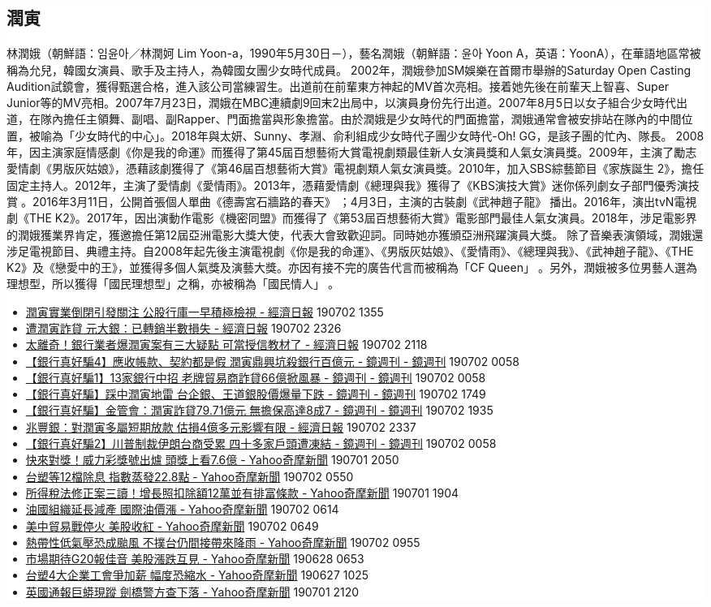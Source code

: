 ## 潤寅

林潤娥（朝鮮語：임윤아／林潤妸 Lim Yoon-a，1990年5月30日－），藝名潤娥（朝鮮語：윤아 Yoon A，英语：YoonA），在華語地區常被稱為允兒，韓國女演員、歌手及主持人，為韓國女團少女時代成員。
2002年，潤娥參加SM娛樂在首爾市舉辦的Saturday Open Casting Audition試鏡會，獲得甄選合格，進入該公司當練習生。出道前在前輩東方神起的MV首次亮相。接着她先後在前輩天上智喜、Super Junior等的MV亮相。2007年7月23日，潤娥在MBC連續劇9回末2出局中，以演員身份先行出道。2007年8月5日以女子組合少女時代出道，在隊內擔任主領舞、副唱、副Rapper、門面擔當與形象擔當。由於潤娥是少女時代的門面擔當，潤娥通常會被安排站在隊內的中間位置，被喻為「少女時代的中心」。2018年與太妍、Sunny、孝淵、俞利組成少女時代子團少女時代-Oh! GG，是該子團的忙內、隊長。
2008年，因主演家庭情感劇《你是我的命運》而獲得了第45屆百想藝術大賞電視劇類最佳新人女演員獎和人氣女演員獎。2009年，主演了勵志愛情劇《男版灰姑娘》，憑藉該劇獲得了《第46屆百想藝術大賞》電視劇類人氣女演員獎。2010年，加入SBS綜藝節目《家族誕生 2》，擔任固定主持人。2012年，主演了愛情劇《愛情雨》。2013年，憑藉愛情劇《總理與我》獲得了《KBS演技大賞》迷你係列劇女子部門優秀演技賞  。2016年3月11日，公開首張個人單曲《德壽宮石牆路的春天》 ；4月3日，主演的古裝劇《武神趙子龍》 播出。2016年，演出tvN電視劇《THE K2》。2017年，因出演動作電影《機密同盟》而獲得了《第53屆百想藝術大賞》電影部門最佳人氣女演員。2018年，涉足電影界的潤娥獲業界肯定，獲邀擔任第12屆亞洲電影大獎大使，代表大會致歡迎詞。同時她亦獲頒亞洲飛躍演員大獎。
除了音樂表演領域，潤娥還涉足電視節目、典禮主持。自2008年起先後主演電視劇《你是我的命運》、《男版灰姑娘》、《愛情雨》、《總理與我》、《武神趙子龍》、《THE K2》及《戀愛中的王》，並獲得多個人氣獎及演藝大獎。亦因有接不完的廣告代言而被稱為「CF Queen」 。另外，潤娥被多位男藝人選為理想型，所以獲得「國民理想型」之稱，亦被稱為「國民情人」 。
- [潤寅實業倒閉引發關注 公股行庫一早積極檢視 - 經濟日報](https://money.udn.com/money/story/5613/3905043 "潤寅實業倒閉引發關注 公股行庫一早積極檢視 - 經濟日報") 190702 1355
- [遭潤寅詐貸 元大銀：已轉銷半數損失 - 經濟日報](https://money.udn.com/money/story/5613/3906302 "遭潤寅詐貸 元大銀：已轉銷半數損失 - 經濟日報") 190702 2326
- [太離奇！銀行業者爆潤寅案有三大疑點 可當授信教材了 - 經濟日報](https://money.udn.com/money/story/5613/3905969 "太離奇！銀行業者爆潤寅案有三大疑點 可當授信教材了 - 經濟日報") 190702 2118
- [【銀行真好騙4】應收帳款、契約都是假 潤寅鼎興坑殺銀行百億元 - 鏡週刊 - 鏡週刊](https://www.mirrormedia.mg/story/20190701fin004 "【銀行真好騙4】應收帳款、契約都是假 潤寅鼎興坑殺銀行百億元 - 鏡週刊 - 鏡週刊") 190702 0058
- [【銀行真好騙1】13家銀行中招 老牌貿易商詐貸66億掀風暴 - 鏡週刊 - 鏡週刊](https://www.mirrormedia.mg/story/20190701fin001 "【銀行真好騙1】13家銀行中招 老牌貿易商詐貸66億掀風暴 - 鏡週刊 - 鏡週刊") 190702 0058
- [【銀行真好騙】踩中潤寅地雷 台企銀、王道銀股價爆量下跌 - 鏡週刊 - 鏡週刊](https://www.mirrormedia.mg/story/20190702fin011 "【銀行真好騙】踩中潤寅地雷 台企銀、王道銀股價爆量下跌 - 鏡週刊 - 鏡週刊") 190702 1749
- [【銀行真好騙】金管會：潤寅詐貸79.71億元 無擔保高達8成7 - 鏡週刊 - 鏡週刊](https://www.mirrormedia.mg/story/20190702fin012 "【銀行真好騙】金管會：潤寅詐貸79.71億元 無擔保高達8成7 - 鏡週刊 - 鏡週刊") 190702 1935
- [兆豐銀：對潤寅多屬短期放款 估損4億多元影響有限 - 經濟日報](https://money.udn.com/money/story/5613/3906336 "兆豐銀：對潤寅多屬短期放款 估損4億多元影響有限 - 經濟日報") 190702 2337
- [【銀行真好騙2】川普制裁伊朗台商受累 四十多家戶頭遭凍結 - 鏡週刊 - 鏡週刊](https://www.mirrormedia.mg/story/20190701fin002 "【銀行真好騙2】川普制裁伊朗台商受累 四十多家戶頭遭凍結 - 鏡週刊 - 鏡週刊") 190702 0058
- [快來對獎！威力彩獎號出爐 頭獎上看7.6億 - Yahoo奇摩新聞](https://tw.news.yahoo.com/%E5%BF%AB%E4%BE%86%E5%B0%8D%E7%8D%8E-%E5%A8%81%E5%8A%9B%E5%BD%A9%E7%8D%8E%E8%99%9F%E5%87%BA%E7%88%90-%E9%A0%AD%E7%8D%8E%E4%B8%8A%E7%9C%8B7-6%E5%84%84-125000689.html "快來對獎！威力彩獎號出爐 頭獎上看7.6億 - Yahoo奇摩新聞") 190701 2050
- [台塑等12檔除息 指數蒸發22.8點 - Yahoo奇摩新聞](https://tw.news.yahoo.com/%E5%8F%B0%E5%A1%91%E7%AD%8912%E6%AA%94%E9%99%A4%E6%81%AF-%E6%8C%87%E6%95%B8%E8%92%B8%E7%99%BC22-8%E9%BB%9E-215009839--finance.html "台塑等12檔除息 指數蒸發22.8點 - Yahoo奇摩新聞") 190702 0550
- [所得稅法修正案三讀！增長照扣除額12萬並有排富條款 - Yahoo奇摩新聞](https://tw.news.yahoo.com/%E6%89%80%E5%BE%97%E7%A8%85%E6%B3%95%E4%BF%AE%E6%AD%A3%E6%A1%88%E4%B8%89%E8%AE%80-%E5%A2%9E%E9%95%B7%E7%85%A7%E6%89%A3%E9%99%A4%E9%A1%8D12%E8%90%AC%E4%B8%A6%E6%9C%89%E6%8E%92%E5%AF%8C%E6%A2%9D%E6%AC%BE-110446631.html "所得稅法修正案三讀！增長照扣除額12萬並有排富條款 - Yahoo奇摩新聞") 190701 1904
- [油國組織延長減產 國際油價漲 - Yahoo奇摩新聞](https://tw.news.yahoo.com/%E6%B2%B9%E5%9C%8B%E7%B5%84%E7%B9%94%E5%BB%B6%E9%95%B7%E6%B8%9B%E7%94%A2-%E5%9C%8B%E9%9A%9B%E6%B2%B9%E5%83%B9%E6%BC%B2-221447731.html "油國組織延長減產 國際油價漲 - Yahoo奇摩新聞") 190702 0614
- [美中貿易戰停火 美股收紅 - Yahoo奇摩新聞](https://tw.news.yahoo.com/%E7%BE%8E%E4%B8%AD%E8%B2%BF%E6%98%93%E6%88%B0%E5%81%9C%E7%81%AB-%E7%BE%8E%E8%82%A1%E6%94%B6%E7%B4%85-224942892.html "美中貿易戰停火 美股收紅 - Yahoo奇摩新聞") 190702 0649
- [熱帶性低氣壓恐成颱風 不撲台仍間接帶來降雨 - Yahoo奇摩新聞](https://tw.news.yahoo.com/%E7%86%B1%E5%B8%B6%E6%80%A7%E4%BD%8E%E6%B0%A3%E5%A3%93%E6%81%90%E6%88%90%E9%A2%B1%E9%A2%A8-%E4%B8%8D%E6%92%B2%E5%8F%B0%E4%BB%8D%E9%96%93%E6%8E%A5%E5%B8%B6%E4%BE%86%E9%99%8D%E9%9B%A8-015549774.html "熱帶性低氣壓恐成颱風 不撲台仍間接帶來降雨 - Yahoo奇摩新聞") 190702 0955
- [市場期待G20報佳音 美股漲跌互見 - Yahoo奇摩新聞](https://tw.news.yahoo.com/%E5%B8%82%E5%A0%B4%E6%9C%9F%E5%BE%85g20%E5%A0%B1%E4%BD%B3%E9%9F%B3-%E7%BE%8E%E8%82%A1%E6%BC%B2%E8%B7%8C%E4%BA%92%E8%A6%8B-225325977.html "市場期待G20報佳音 美股漲跌互見 - Yahoo奇摩新聞") 190628 0653
- [台塑4大企業工會爭加薪 幅度恐縮水 - Yahoo奇摩新聞](https://tw.news.yahoo.com/%E5%8F%B0%E5%A1%914%E5%A4%A7%E4%BC%81%E6%A5%AD%E5%B7%A5%E6%9C%83%E7%88%AD%E5%8A%A0%E8%96%AA-%E5%B9%85%E5%BA%A6%E6%81%90%E7%B8%AE%E6%B0%B4-022513653.html "台塑4大企業工會爭加薪 幅度恐縮水 - Yahoo奇摩新聞") 190627 1025
- [英國通報巨蟒現蹤 劍橋警方查下落 - Yahoo奇摩新聞](https://tw.news.yahoo.com/%E8%8B%B1%E5%9C%8B%E9%80%9A%E5%A0%B1%E5%B7%A8%E8%9F%92%E7%8F%BE%E8%B9%A4-%E5%8A%8D%E6%A9%8B%E8%AD%A6%E6%96%B9%E6%9F%A5%E4%B8%8B%E8%90%BD-132029047.html "英國通報巨蟒現蹤 劍橋警方查下落 - Yahoo奇摩新聞") 190701 2120